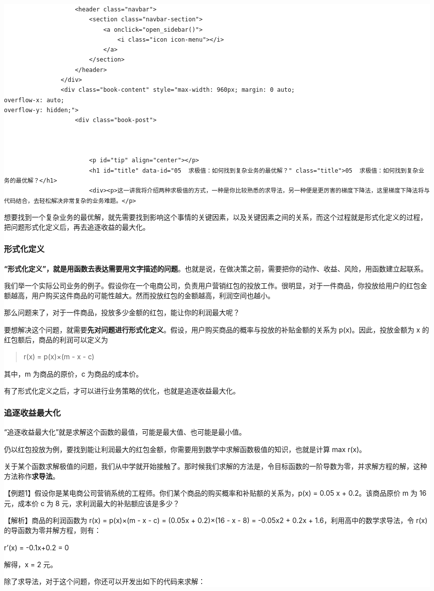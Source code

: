                         <header class="navbar">
                            <section class="navbar-section">
                                <a onclick="open_sidebar()">
                                    <i class="icon icon-menu"></i>
                                </a>
                            </section>
                        </header>
                    </div>
                    <div class="book-content" style="max-width: 960px; margin: 0 auto;
    overflow-x: auto;
    overflow-y: hidden;">
                        <div class="book-post">
                            
                            
                            
                            <p id="tip" align="center"></p>
                            <h1 id="title" data-id="05  求极值：如何找到复杂业务的最优解？" class="title">05  求极值：如何找到复杂业务的最优解？</h1>
                            <div><p>这一讲我将介绍两种求极值的方式，一种是你比较熟悉的求导法，另一种便是更厉害的梯度下降法，这里梯度下降法将与代码结合，去轻松解决非常复杂的业务难题。</p>

<p>想要找到一个复杂业务的最优解，就先需要找到影响这个事情的关键因素，以及关键因素之间的关系，而这个过程就是形式化定义的过程，把问题形式化定义后，再去追逐收益的最大化。</p>

<h3 id="形式化定义">形式化定义</h3>

<p><strong>“形式化定义”，就是用函数去表达需要用文字描述的问题</strong>。也就是说，在做决策之前，需要把你的动作、收益、风险，用函数建立起联系。</p>

<p>我们举一个实际公司业务的例子。假设你在一个电商公司，负责用户营销红包的投放工作。很明显，对于一件商品，你投放给用户的红包金额越高，用户购买这件商品的可能性越大。然而投放红包的金额越高，利润空间也越小。</p>

<p>那么问题来了，对于一件商品，投放多少金额的红包，能让你的利润最大呢？</p>

<p>要想解决这个问题，就需要<strong>先对问题进行形式化定义</strong>。假设，用户购买商品的概率与投放的补贴金额的关系为 p(x)。因此，投放金额为 x 的红包额后，商品的利润可以定义为</p>

<blockquote>
<p>r(x) = p(x)×(m - x - c)</p>
</blockquote>

<p>其中，m 为商品的原价，c 为商品的成本价。</p>

<p>有了形式化定义之后，才可以进行业务策略的优化，也就是追逐收益最大化。</p>

<h3 id="追逐收益最大化">追逐收益最大化</h3>

<p>“追逐收益最大化”就是求解这个函数的最值，可能是最大值、也可能是最小值。</p>

<p>仍以红包投放为例，要找到能让利润最大的红包金额，你需要用到数学中求解函数极值的知识，也就是计算 max r(x)。</p>

<p>关于某个函数求解极值的问题，我们从中学就开始接触了。那时候我们求解的方法是，令目标函数的一阶导数为零，并求解方程的解，这种方法称作<strong>求导法</strong>。</p>

<p>【例题1】假设你是某电商公司营销系统的工程师。你们某个商品的购买概率和补贴额的关系为，p(x) = 0.05 x + 0.2。该商品原价 m 为 16 元，成本价 c 为 8 元，求利润最大的补贴额应该是多少？</p>

<p>【解析】商品的利润函数为 r(x) = p(x)×(m - x - c) = (0.05x + 0.2)×(16 - x - 8) = -0.05x2 + 0.2x + 1.6，利用高中的数学求导法，令 r(x) 的导函数为零并解方程，则有：</p>

<p>r&rsquo;(x) = -0.1x+0.2 = 0</p>

<p>解得，x = 2 元。</p>

<p>除了求导法，对于这个问题，你还可以开发出如下的代码来求解：</p>

